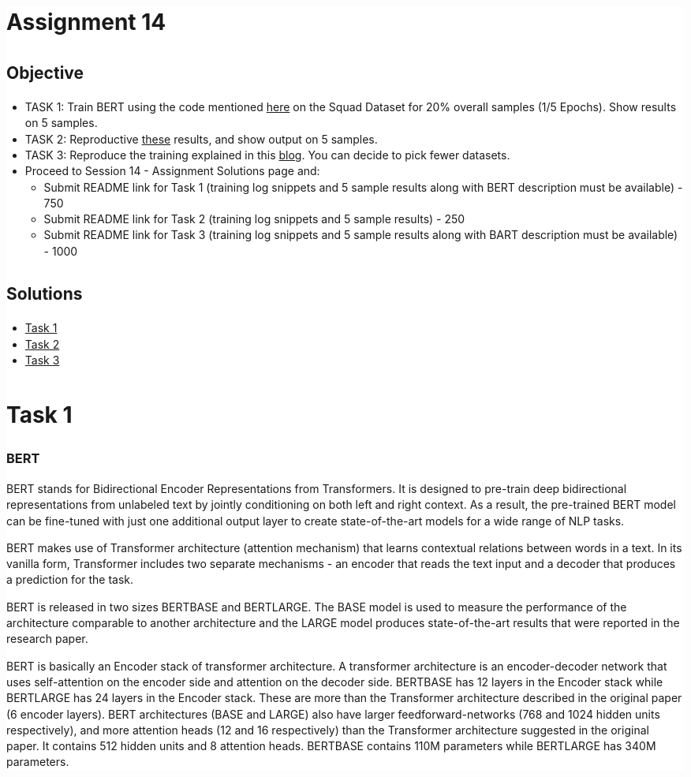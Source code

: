 # Assignment 14

## Objective
* TASK 1: Train BERT using the code mentioned [here](https://drive.google.com/file/d/1Zp2_Uka8oGDYsSe5ELk-xz6wIX8OIkB7/view?usp=sharing) on the Squad Dataset for 20% overall samples (1/5 Epochs). Show results on 5 samples. 
* TASK 2: Reproductive [these](https://mccormickml.com/2019/07/22/BERT-fine-tuning/)  results, and show output on 5 samples.
* TASK 3: Reproduce the training explained in this [blog](https://towardsdatascience.com/bart-for-paraphrasing-with-simple-transformers-7c9ea3dfdd8c). You can decide to pick fewer datasets. 
* Proceed to Session 14 - Assignment Solutions page and:
    * Submit README link for Task 1 (training log snippets and 5 sample results along with BERT description must be available) - 750
    * Submit README link for Task 2 (training log snippets and 5 sample results) - 250
    * Submit README link for Task 3 (training log snippets and 5 sample results along with BART description must be available) - 1000

## Solutions

   * [Task 1](#task1)
   * [Task 2](#task2)
   * [Task 3](#task3)

<a id="task1"></a>
# Task 1

### BERT
BERT stands for Bidirectional Encoder Representations from Transformers. It is designed to pre-train deep bidirectional representations from unlabeled text by jointly conditioning on both left and right context. As a result, the pre-trained BERT model can be fine-tuned with just one additional output layer to create state-of-the-art models for a wide range of NLP tasks.

BERT makes use of Transformer architecture (attention mechanism) that learns contextual relations between words in a text. In its vanilla form, Transformer includes two separate mechanisms - an encoder that reads the text input and a decoder that produces a prediction for the task.

BERT is released in two sizes BERTBASE and BERTLARGE. The BASE model is used to measure the performance of the architecture comparable to another architecture and the LARGE model produces state-of-the-art results that were reported in the research paper.

BERT is basically an Encoder stack of transformer architecture. A transformer architecture is an encoder-decoder network that uses self-attention on the encoder side and attention on the decoder side. BERTBASE has 12 layers in the Encoder stack while BERTLARGE has 24 layers in the Encoder stack. These are more than the Transformer architecture described in the original paper (6 encoder layers). BERT architectures (BASE and LARGE) also have larger feedforward-networks (768 and 1024 hidden units respectively), and more attention heads (12 and 16 respectively) than the Transformer architecture suggested in the original paper. It contains 512 hidden units and 8 attention heads. BERTBASE contains 110M parameters while BERTLARGE has 340M parameters.
